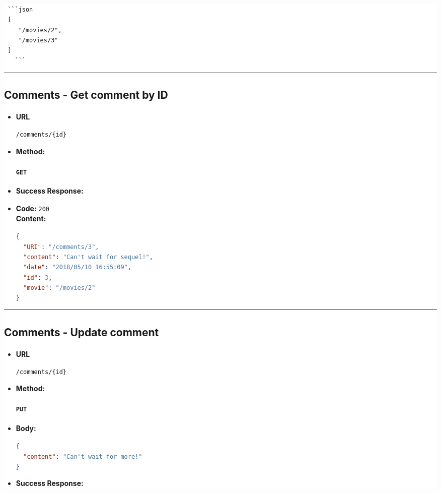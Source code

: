      ```json
     [
        "/movies/2",
        "/movies/3"
     ]
       ```

----
Comments - Get comment by ID
------------------------

* **URL**

      /comments/{id}

* **Method:**

    #### `GET`


* **Success Response:**

 * **Code:** `200` <br />
   **Content:**

      ```json
      {
        "URI": "/comments/3",
        "content": "Can't wait for sequel!",
        "date": "2018/05/10 16:55:09",
        "id": 3,
        "movie": "/movies/2"
      }
      ```

----
Comments - Update comment
---------------------------

* **URL**

      /comments/{id}

* **Method:**

    #### `PUT`


* **Body:**

  ```json
  {
    "content": "Can't wait for more!"
  }
  ```

* **Success Response:**
